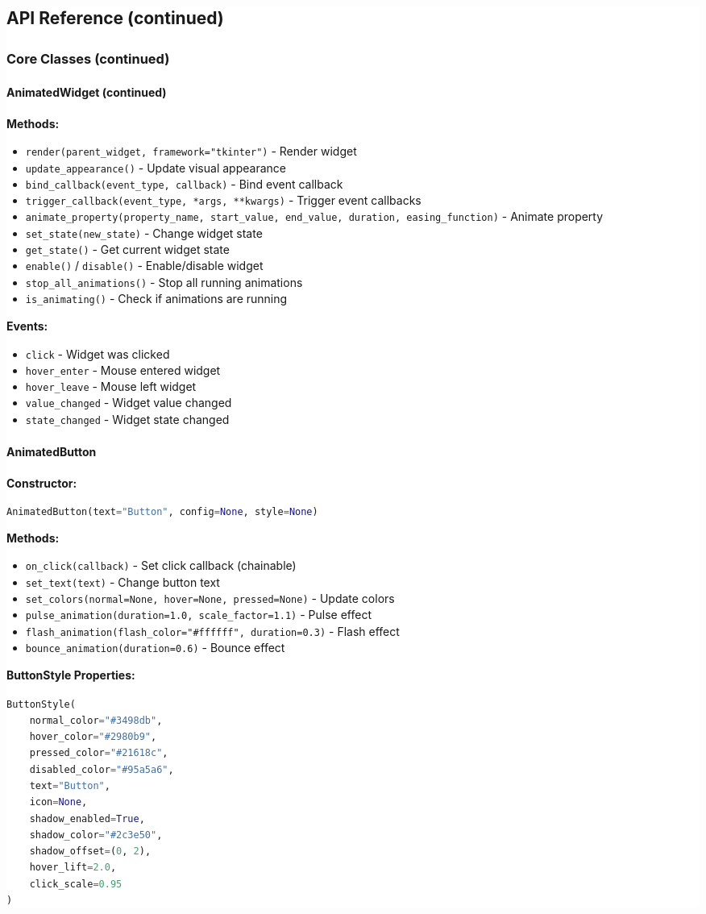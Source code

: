 
## API Reference (continued)

### Core Classes (continued)

#### AnimatedWidget (continued)

**Methods:**
- `render(parent_widget, framework="tkinter")` - Render widget
- `update_appearance()` - Update visual appearance
- `bind_callback(event_type, callback)` - Bind event callback
- `trigger_callback(event_type, *args, **kwargs)` - Trigger event callbacks
- `animate_property(property_name, start_value, end_value, duration, easing_function)` - Animate property
- `set_state(new_state)` - Change widget state
- `get_state()` - Get current widget state
- `enable()` / `disable()` - Enable/disable widget
- `stop_all_animations()` - Stop all running animations
- `is_animating()` - Check if animations are running

**Events:**
- `click` - Widget was clicked
- `hover_enter` - Mouse entered widget
- `hover_leave` - Mouse left widget
- `value_changed` - Widget value changed
- `state_changed` - Widget state changed

#### AnimatedButton

**Constructor:**
```python
AnimatedButton(text="Button", config=None, style=None)
```

**Methods:**
- `on_click(callback)` - Set click callback (chainable)
- `set_text(text)` - Change button text
- `set_colors(normal=None, hover=None, pressed=None)` - Update colors
- `pulse_animation(duration=1.0, scale_factor=1.1)` - Pulse effect
- `flash_animation(flash_color="#ffffff", duration=0.3)` - Flash effect
- `bounce_animation(duration=0.6)` - Bounce effect

**ButtonStyle Properties:**
```python
ButtonStyle(
    normal_color="#3498db",
    hover_color="#2980b9",
    pressed_color="#21618c",
    disabled_color="#95a5a6",
    text="Button",
    icon=None,
    shadow_enabled=True,
    shadow_color="#2c3e50",
    shadow_offset=(0, 2),
    hover_lift=2.0,
    click_scale=0.95
)
```
